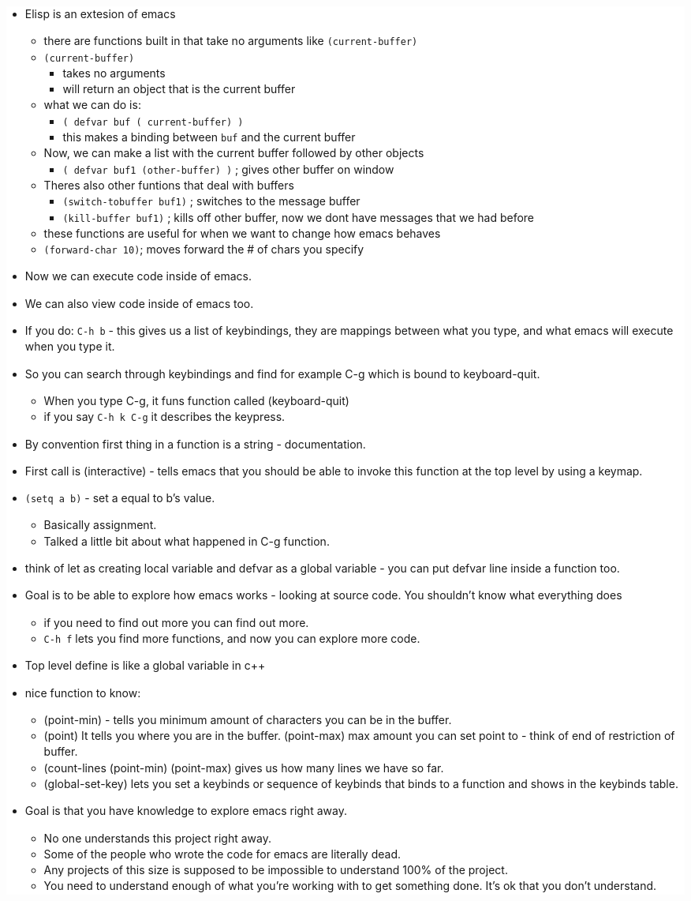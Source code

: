 
- Elisp is an extesion of emacs
	- there are functions built in that take no arguments like `(current-buffer)` 
	- `(current-buffer)` 
		- takes no arguments
		- will return an object that is the current buffer
	- what we can do is:
		- `( defvar buf ( current-buffer) ) `
		- this makes a binding between `buf` and the current buffer
	- Now, we can make a list with the current buffer followed by other objects
		- `( defvar buf1 (other-buffer) )` ; gives other buffer on window
	- Theres also other funtions that deal with buffers
		- `(switch-tobuffer buf1)` ; switches to the message buffer
		- `(kill-buffer buf1)` ; kills off other buffer, now we dont have messages that we had before
	- these functions are useful for when we want to change how emacs behaves
	- `(forward-char 10)`; moves forward the # of chars you specify
- Now we can execute code inside of emacs.
- We can also view code inside of emacs too.
- If you do: `C-h b` - this gives us a list of keybindings, they are mappings between what you type, and what emacs will execute when you type it.
- So you can search through keybindings and find for example C-g which is bound to keyboard-quit. 
	- When you type C-g, it funs function called (keyboard-quit) 
	- if you say `C-h k C-g` it describes the keypress.  
-  By convention first thing in a function is a string - documentation. 
- First call is (interactive) - tells emacs that you should be able to invoke this function at the top level by using a keymap. 
- ``(setq a b)`` - set a equal to b’s value.
	- Basically assignment.
	- Talked a little bit about what happened in C-g function. 
- think of let as creating local variable and defvar as a global variable - you can put defvar line inside a function too.


- Goal is to be able to explore how emacs works - looking at source code. You shouldn’t know what everything does
	- if you need to find out more you can find out more. 
	- `C-h f`  lets you find more functions, and now you can explore more code. 
- Top level define is like a global variable in c++ 


- nice function to know: 
	- (point-min) - tells you minimum amount of characters you can be in the buffer. 
	- (point) It tells you where you are in the buffer. (point-max) max amount you can set point to - think of end of restriction of buffer. 
	- (count-lines (point-min) (point-max) gives us how many lines we have so far. 
	- (global-set-key) lets you set a keybinds or sequence of keybinds that binds to a function and shows in the keybinds table. 


- Goal is that you have knowledge to explore emacs right away. 
	- No one understands this project right away. 
	- Some of the people who wrote the code for emacs are literally dead. 
	- Any projects of this size is supposed to be impossible to understand 100% of the project. 
	- You need to understand enough of what you’re working with to get something done. It’s ok that you don’t understand.